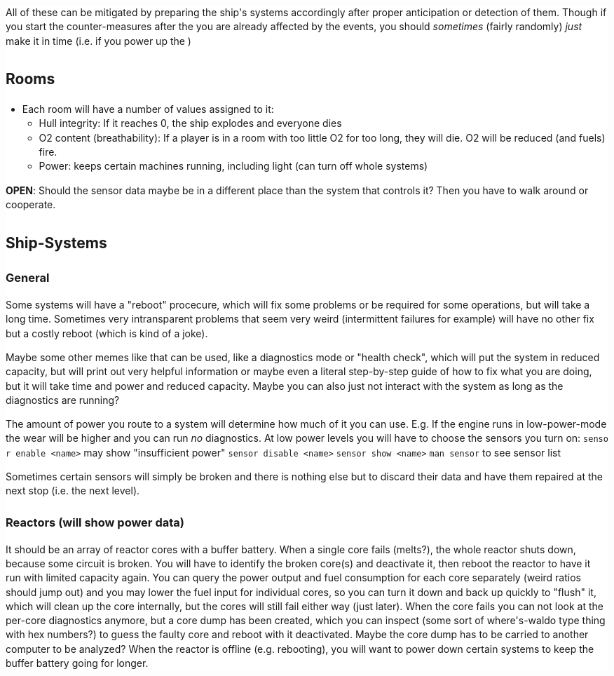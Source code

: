 All of these can be mitigated by preparing the ship's systems accordingly after proper anticipation or detection of them. Though if you start the counter-measures after the you are already affected by the events, you should *sometimes* (fairly randomly) *just* make it in time (i.e. if you power up the )

## Rooms
* Each room will have a number of values assigned to it:
    - Hull integrity: If it reaches 0, the ship explodes and everyone dies
    - O2 content (breathability): If a player is in a room with too little O2 for too long, they will die. O2 will be reduced (and fuels) fire.
    - Power: keeps certain machines running, including light (can turn off whole systems)

**OPEN**: Should the sensor data maybe be in a different place than the system that controls it? Then you have to walk around or cooperate.

## Ship-Systems
### General
Some systems will have a "reboot" procecure, which will fix some problems or be required for some operations, but will take a long time. Sometimes very intransparent problems that seem very weird (intermittent failures for example) will have no other fix but a costly reboot (which is kind of a joke).

Maybe some other memes like that can be used, like a diagnostics mode or "health check", which will put the system in reduced capacity, but will print out very helpful information or maybe even a literal step-by-step guide of how to fix what you are doing, but it will take time and power and reduced capacity. Maybe you can also just not interact with the system as long as the diagnostics are running?

The amount of power you route to a system will determine how much of it you can use. E.g. If the engine runs in low-power-mode the wear will be higher and you can run *no* diagnostics. At low power levels you will have to choose the sensors you turn on:
`sensor enable <name>` may show "insufficient power"
`sensor disable <name>`
`sensor show <name>`
`man sensor` to see sensor list

Sometimes certain sensors will simply be broken and there is nothing else but to discard their data and have them repaired at the next stop (i.e. the next level).

### Reactors (will show power data)
It should be an array of reactor cores with a buffer battery. When a single core fails (melts?), the whole reactor shuts down, because some circuit is broken. You will have to identify the broken core(s) and deactivate it, then reboot the reactor to have it run with limited capacity again.
You can query the power output and fuel consumption for each core separately (weird ratios should jump out) and you may lower the fuel input for individual cores, so you can turn it down and back up quickly to "flush" it, which will clean up the core internally, but the cores will still fail either way (just later).
When the core fails you can not look at the per-core diagnostics anymore, but a core dump has been created, which you can inspect (some sort of where's-waldo type thing with hex numbers?) to guess the faulty core and reboot with it deactivated. Maybe the core dump has to be carried to another computer to be analyzed? When the reactor is offline (e.g. rebooting), you will want to power down certain systems to keep the buffer battery going for longer.
